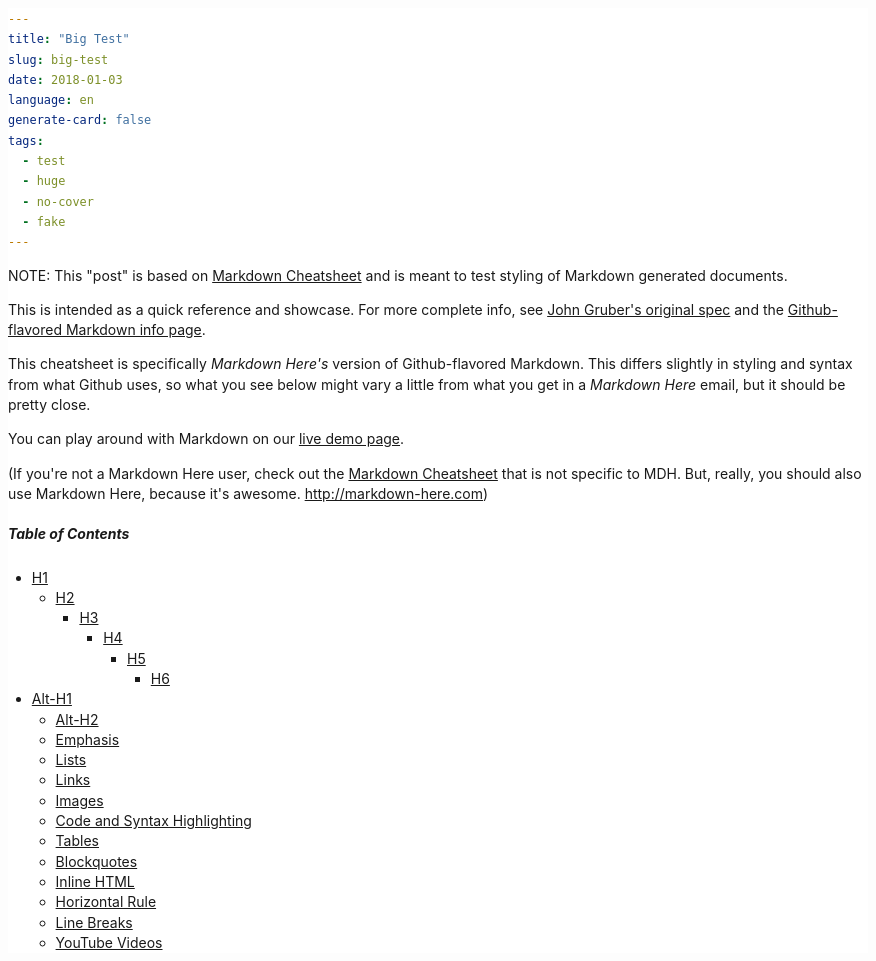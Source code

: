 ```yaml
---
title: "Big Test"
slug: big-test
date: 2018-01-03
language: en
generate-card: false
tags:
  - test
  - huge
  - no-cover
  - fake
---
```


NOTE: This "post" is based on [Markdown Cheatsheet](https://github.com/adam-p/markdown-here/wiki/Markdown-Cheatsheet) and is meant to test styling of Markdown generated documents.

This is intended as a quick reference and showcase. For more complete info, see [John Gruber's original spec](http://daringfireball.net/projects/markdown/) and the [Github-flavored Markdown info page](http://github.github.com/github-flavored-markdown/).

This cheatsheet is specifically *Markdown Here's* version of Github-flavored Markdown. This differs slightly in styling and syntax from what Github uses, so what you see below might vary a little from what you get in a *Markdown Here* email, but it should be pretty close.

You can play around with Markdown on our [live demo page](http://www.markdown-here.com/livedemo.html).

(If you're not a Markdown Here user, check out the [Markdown Cheatsheet](./Markdown-Cheatsheet) that is not specific to MDH. But, really, you should also use Markdown Here, because it's awesome. http://markdown-here.com)

##### Table of Contents
- [H1](#H1)
  - [H2](#H2)
    - [H3](#H3)
      - [H4](#H4)
        - [H5](#H5)
          - [H6](#H6)
- [Alt-H1](#Alt-H1)
  - [Alt-H2](#Alt-H2)
  - [Emphasis](#Emphasis)
  - [Lists](#Lists)
  - [Links](#Links)
  - [Images](#Images)
  - [Code and Syntax Highlighting](#Code-and-Syntax-Highlighting)
  - [Tables](#Tables)
  - [Blockquotes](#Blockquotes)
  - [Inline HTML](#Inline-HTML)
  - [Horizontal Rule](#Horizontal-Rule)
  - [Line Breaks](#Line-Breaks)
  - [YouTube Videos](#YouTube-Videos)
